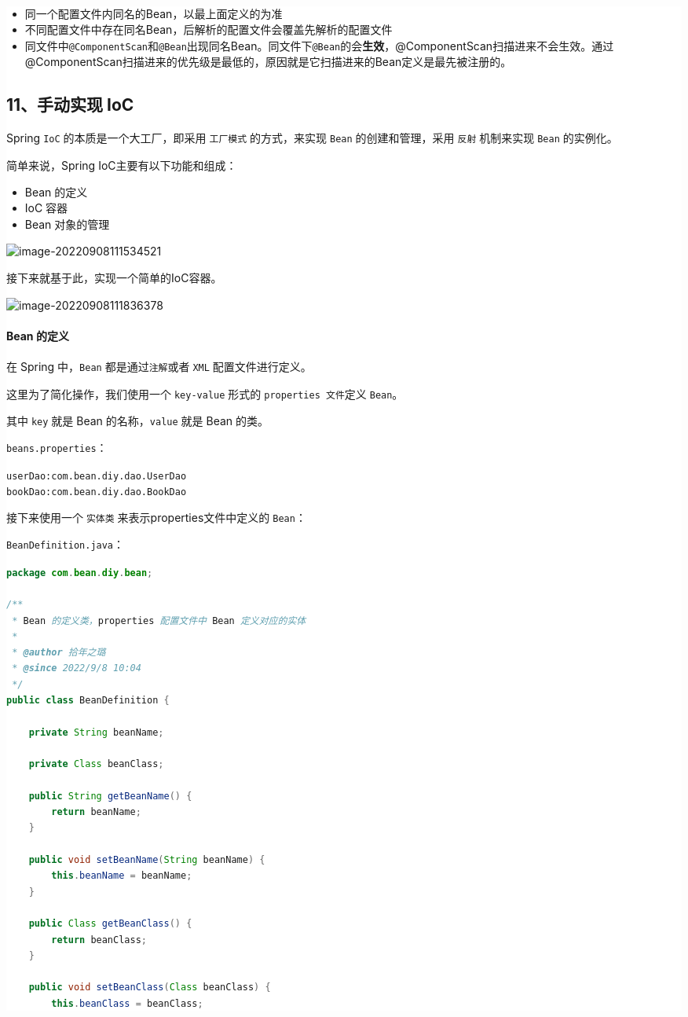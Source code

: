 - 同一个配置文件内同名的Bean，以最上面定义的为准
- 不同配置文件中存在同名Bean，后解析的配置文件会覆盖先解析的配置文件
- 同文件中`@ComponentScan`和`@Bean`出现同名Bean。同文件下`@Bean`的会**生效**，@ComponentScan扫描进来不会生效。通过@ComponentScan扫描进来的优先级是最低的，原因就是它扫描进来的Bean定义是最先被注册的。

## 11、手动实现 IoC

Spring `IoC` 的本质是一个大工厂，即采用 `工厂模式` 的方式，来实现 `Bean` 的创建和管理，采用 `反射` 机制来实现 `Bean` 的实例化。

简单来说，Spring IoC主要有以下功能和组成：

+ Bean 的定义
+ IoC 容器
+ Bean 对象的管理

![image-20220908111534521](https://img.zxdmy.com/2022/202209081115107.png)

接下来就基于此，实现一个简单的IoC容器。

![image-20220908111836378](https://img.zxdmy.com/2022/202209081118754.png)

#### Bean 的定义

在 Spring 中，`Bean` 都是通过`注解`或者 `XML` 配置文件进行定义。

这里为了简化操作，我们使用一个 `key-value` 形式的 `properties 文件`定义 `Bean`。

其中 `key` 就是 Bean 的名称，`value` 就是 Bean 的类。

`beans.properties`：

```properties
userDao:com.bean.diy.dao.UserDao
bookDao:com.bean.diy.dao.BookDao
```

接下来使用一个 `实体类` 来表示properties文件中定义的 `Bean`：

`BeanDefinition.java`：

```java
package com.bean.diy.bean;

/**
 * Bean 的定义类，properties 配置文件中 Bean 定义对应的实体
 *
 * @author 拾年之璐
 * @since 2022/9/8 10:04
 */
public class BeanDefinition {

    private String beanName;

    private Class beanClass;

    public String getBeanName() {
        return beanName;
    }

    public void setBeanName(String beanName) {
        this.beanName = beanName;
    }

    public Class getBeanClass() {
        return beanClass;
    }

    public void setBeanClass(Class beanClass) {
        this.beanClass = beanClass;
```